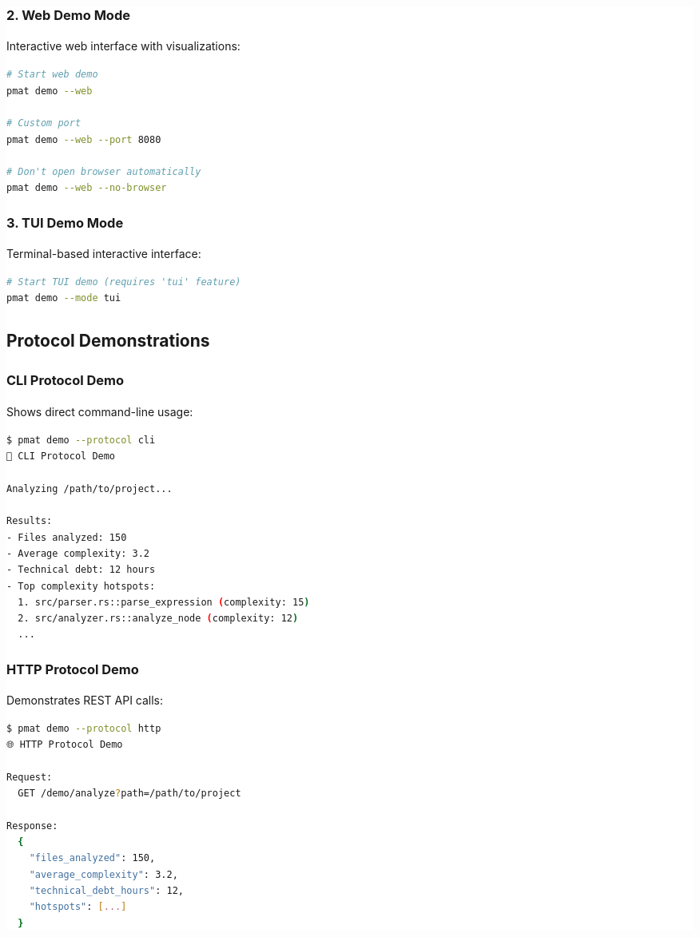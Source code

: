 ### 2. Web Demo Mode

Interactive web interface with visualizations:

```bash
# Start web demo
pmat demo --web

# Custom port
pmat demo --web --port 8080

# Don't open browser automatically
pmat demo --web --no-browser
```

### 3. TUI Demo Mode

Terminal-based interactive interface:

```bash
# Start TUI demo (requires 'tui' feature)
pmat demo --mode tui
```

## Protocol Demonstrations

### CLI Protocol Demo

Shows direct command-line usage:

```bash
$ pmat demo --protocol cli
🚀 CLI Protocol Demo

Analyzing /path/to/project...

Results:
- Files analyzed: 150
- Average complexity: 3.2
- Technical debt: 12 hours
- Top complexity hotspots:
  1. src/parser.rs::parse_expression (complexity: 15)
  2. src/analyzer.rs::analyze_node (complexity: 12)
  ...
```

### HTTP Protocol Demo

Demonstrates REST API calls:

```bash
$ pmat demo --protocol http
🌐 HTTP Protocol Demo

Request:
  GET /demo/analyze?path=/path/to/project

Response:
  {
    "files_analyzed": 150,
    "average_complexity": 3.2,
    "technical_debt_hours": 12,
    "hotspots": [...]
  }
```
